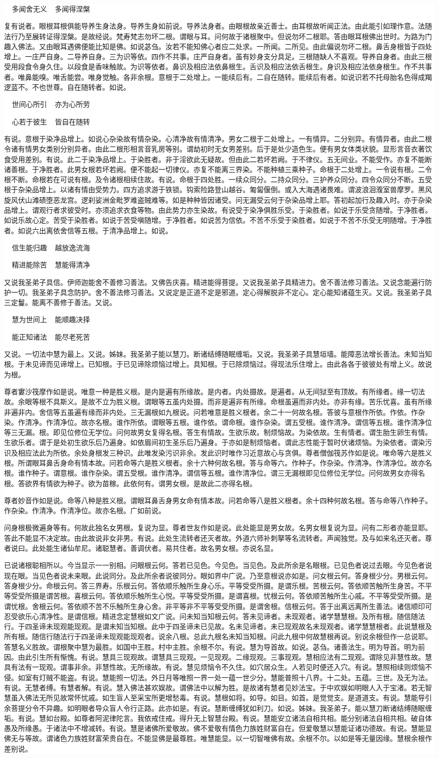 &nbsp;&nbsp;&nbsp;&nbsp;多闻舍无义&nbsp;&nbsp;&nbsp;&nbsp;多闻得涅槃

复有说者。眼根耳根俱能导养生身法身。导养生身如前说。导养法身者。由眼根故亲近善士。由耳根故听闻正法。由此能引如理作意。法随法行乃至展转证得涅槃。是故经说。梵寿梵志勿坏二根。谓眼与耳。问何故于诸根聚中。但说勿坏二根耶。答由眼耳根佛出世时。为路为门趣入佛法。又由眼耳遇佛便能比知是佛。如说苾刍。汝若不能知佛心者应二处求。一所闻。二所见。由此偏说勿坏二根。鼻舌身根皆于四处增上。一庄严自身。二导养自身。三为识等依。四作不共事。庄严自身者。虽有妙身支分具足。三根随缺人不喜观。导养自身者。由此三根受用段食令身久住。以段食是香味触故。为识等依者。鼻识及相应法依鼻根生。舌识及相应法依舌根生。身识及相应法依身根生。作不共事者。唯鼻能嗅。唯舌能尝。唯身觉触。各非余根。意根于二处增上。一能续后有。二自在随转。能续后有者。如说识若不托母胎名色得成羯逻蓝不。不也世尊。自在随转者。如说。

&nbsp;&nbsp;&nbsp;&nbsp;世间心所引&nbsp;&nbsp;&nbsp;&nbsp;亦为心所劳

&nbsp;&nbsp;&nbsp;&nbsp;心若于彼生&nbsp;&nbsp;&nbsp;&nbsp;皆自在随转

有说。意根于染净品增上。如说心杂染故有情杂染。心清净故有情清净。男女二根于二处增上。一有情异。二分别异。有情异者。由此二根令诸有情男女类别分别异者。由此二根形相言音乳房等别。谓劫初时无女男差别。后于是处少造色生。便有男女体类状貌。显形言音衣著饮食受用差别。有说。此二于染净品增上。于染胜者。非于淫欲此无疑故。但由此二若坏若阙。于不律仪。五无间业。不能受作。亦复不能断诸善根。于净胜者。此男女根若坏若阙。便不能起一切律仪。亦复不能离三界染。不能种植三乘种子。命根于二处增上。一令说有根。二令根不断。命根若在可说有根。及令诸根相续住故。有说。命根于四处胜。一续众同分。二持众同分。三护养众同分。四令众同分不断。五受根于杂染品增上。以诸有情由受势力。四方追求游于铁锁。钩索险路登山越谷。匍匐偃倒。或入大海遇诸畏难。谓波浪洄澓室兽摩罗。黑风旋风伏山滩碛堕恶龙宫。逻刹娑洲金毗罗难盗贼难等。如是种种皆因诸受。问无漏受云何于杂染品增上耶。答初起加行及趣入时。亦于杂染品增上。谓观行者求彼受时。亦须追求衣食等物。由此势力亦生染故。有说受于染净俱胜乐受。于染胜者。如说于乐受贪随增。于净胜者。如说乐故心定。苦受于染胜者。如说于苦受嗔随增。于净胜者。如说苦为信依。不苦不乐受于染胜者。如说于不苦不乐受无明随增。于净胜者。如说六出离依舍信等五根。于清净品增上。如说。

&nbsp;&nbsp;&nbsp;&nbsp;信生能归趣&nbsp;&nbsp;&nbsp;&nbsp;越放逸流海

&nbsp;&nbsp;&nbsp;&nbsp;精进能除苦&nbsp;&nbsp;&nbsp;&nbsp;慧能得清净

又说我圣弟子具信。伊师迦能舍不善修习善法。又佛告庆喜。精进能得菩提。又说我圣弟子具精进力。舍不善法修习善法。又说念能遍行防护一切。我圣弟子具念防护。舍不善法修习善法。又说定是正道不定是邪道。定心得解脱非不定心。定心能知诸蕴生灭。又说。我圣弟子具三定鬘。能离不善修于善法。又说。

&nbsp;&nbsp;&nbsp;&nbsp;慧为世间上&nbsp;&nbsp;&nbsp;&nbsp;能顺趣决择

&nbsp;&nbsp;&nbsp;&nbsp;能正知诸法&nbsp;&nbsp;&nbsp;&nbsp;能尽老死苦

又说。一切法中慧为最上。又说。姊妹。我圣弟子能以慧刀。断诸结缚随眠缠垢。又说。我圣弟子具慧垣墙。能障恶法增长善法。未知当知根。于未见谛而见谛增上。已知根。于已见谛除烦恼过增上。具知根。于已除烦恼过。得现法乐住增上。由此各各于彼彼处有增上义。故说为根。

尊者寠沙筏摩作如是说。唯意一种是胜义根。是内是遍有所缘故。是内者。内处摄故。是遍者。从无间狱至有顶故。有所缘者。缘一切法故。余眼等根不具斯义。是故不立为胜义根。谓眼等五虽内处摄。而非是遍非有所缘。命根虽遍而非内处。亦非有缘。苦乐忧喜。虽有所缘非遍非内。舍信等五虽遍有缘而非内处。三无漏根如九根说。问若唯意是胜义根者。余二十一何故名根。答彼与意根作所依。作依。作杂染。作清净。作清净位。故亦名根。谁作所依。谓眼等五根。谁作依。谓命根。谁作杂染。谓五受根。谁作清净。谓信等五根。谁作清净位等三无漏。根。即见位修位无学位。问何故男女复得名根。答生有情故。生欲乐故。制烦恼故。为染依故。生有情者。谓生胎生卵生有情。生欲乐者。谓于是处初生欲乐后乃遍身。如依眉间初生圣乐后乃遍身。于亦如是制烦恼者。谓此志性能于暂时伏诸烦恼。为染依者。谓染污识及相应法此为所依。余处身根发三种识。此唯发染污识非余。发此识时唯作习近意故心与贪俱。尊者僧伽筏苏作如是说。唯命等六是胜义根。所谓眼耳鼻舌身命有情本故。问若命等六是胜义根者。余十六种何故名根。答与命等六。作种子。作杂染。作清净。作清净位。故亦名根。谁作种子。谓意根。谁作杂染。谓五受根。谁作清净。谓信等五根。谁作清净位。谓三无漏根即见位修位无学位。问何故男女亦得名根。答欲界有情欲为种子。欲为苗稼。此依何有。谓男女根。是故此二亦得名根。

尊者妙音作如是说。命等八种是胜义根。谓眼耳鼻舌身男女命有情本故。问若命等八是胜义根者。余十四种何故名根。答与命等八作种子。作杂染。作清净。作清净位。故亦名根。广如前说。

问身根极微遍身等有。何故此独名女男根。复说为显。尊者世友作如是说。此处能显是男女故。名男女根复说为显。问有二形者亦能显耶。答此不能显不决定故。由此故说非女非男。有说。此处生流转者还灭者故。外道六师补刺拏等名流转者。声闻独觉。及与如来名还灭者。尊者说曰。此处能生诸仙牟尼。诸聪慧者。善调伏者。易共住者。故名男女根。亦说名显。

已说诸根聪相所以。今当显示一一别相。问眼根云何。答若已见色。今见色。当见色。及此所余是名眼根。已见色者说过去眼。今见色者说现在眼。当见色者说未来眼。此说同分。及此所余者说彼同分。眼如界中广说。乃至意根说亦如是。问女根云何。答身根少分。男根云何。答身根少分。命根云何。答三界寿。乐根云何。答依顺乐触所生身心乐。平等受受所摄。是谓乐根。苦根云何。答依顺苦触所生身苦。不平等受受所摄是谓苦根。喜根云何。答依顺乐触所生心悦。平等受受所摄。是谓喜根。忧根云何。答依顺苦触所生心戚。不平等受受所摄。是谓忧根。舍根云何。答依顺不苦不乐触所生身心舍。非平等非不平等受受所摄。是谓舍根。信根云何。答于出离远离所生善法。诸信顺印可忍受欲乐心清净性。是谓信根。精进念定慧根如文广说。问未知当知根云何。答未见谛者。未现观者。诸学慧慧根。及所有根。随信随法行。于四圣谛未现观能现观。是谓未知当知根。此中于四圣谛未已见故。名未见谛者。未已现观故名未现观者。诸学慧慧根者。此说慧根及所有根。随信行随法行于四圣谛未现观能现观者。说余八根。总此九根名未知当知根。问此九根中何故慧根再说。别说余根但作一总说耶。答慧名义胜故。谓根聚中慧为最胜。如国中王胜。村中主胜。余根不尔。有说。慧为导首故。如说。苾刍。诸善法生。明为导首。明为前因。由此引生所有惭愧。有说。慧具三现观故。谓慧具三现观。一见现观。二缘现观。三事现观。慧相应法有二现观。谓除见非慧性故。慧具有法有一现观。谓事非余。非慧性故。无所缘故。有说。慧见烦恼令不久住。如穴居众生。人若见时便还入穴。有说。慧照相续则烦恼不侵。如室有灯贼不能盗。有说。慧能照一切法。外日月等唯照一界一处一蕴一世少分。慧能普照十八界。十二处。五蕴。三世。及无为法。有说。无慧者缚。有慧者解。有说。慧入佛法甚欢娱故。谓佛法中以解为胜。是故诸有慧者见妙法宝。于中欢娱如明眼人入于宝渚。若无智慧虽入佛法无所见故常怀忧戚。如生盲人至采宝所更增愁毒。有说。慧根如将。如导。如目。如首。是觉觉支。是道道支。有说。慧能导引余菩提分令不异趣。如明眼者导众盲人令行正路。此亦如是。有说。慧断缠缚犹如利刀。如说。姊妹。我圣弟子。能以慧刀断诸结缚随眠缠垢。有说。慧如台殿。如尊者阿泥律陀言。我依戒住戒。得升无上智慧台殿。有说。慧能安立诸法自相共相。能分别诸法自相共相。破自体愚及所缘愚。于诸法中不增减转。有说。慧是诸佛所爱敬故。佛不爱敬有情色力族姓财富自在。但爱敬慧以慧能证诸功德故。有说。慧能显佛无与等故。谓诸色力族姓财富荣贵自在。不能显佛是最尊胜。唯慧能显。以一切智唯佛有故。余根不尔。以如是等无量因缘。慧根余根作差别说。